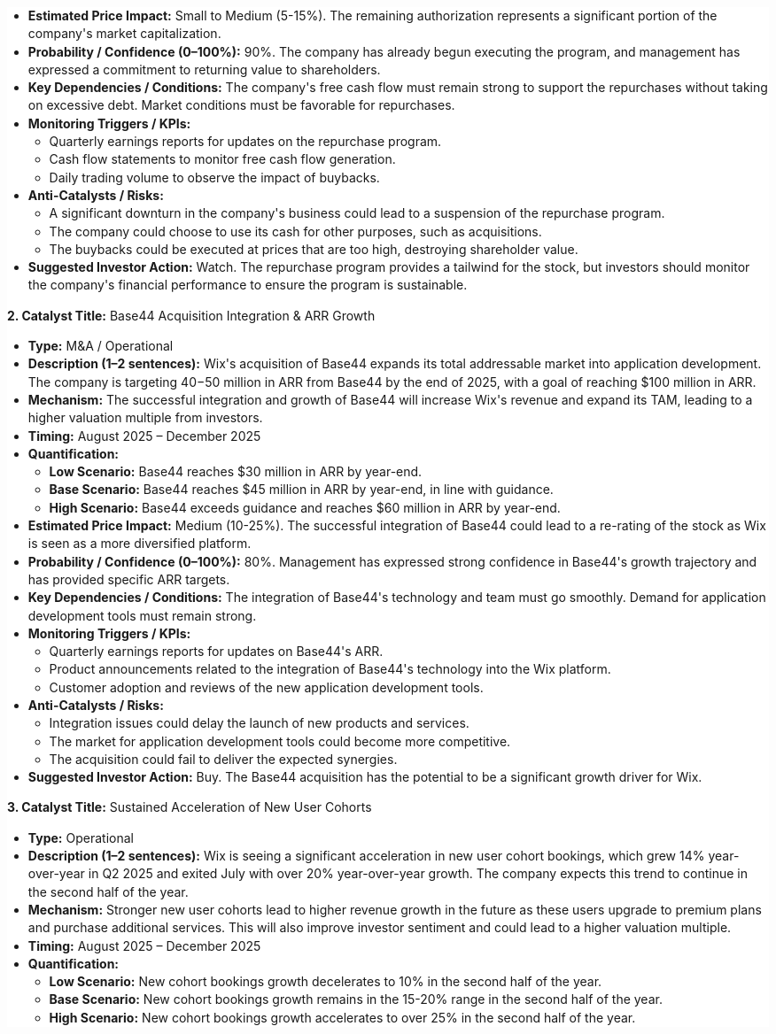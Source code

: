 *   **Estimated Price Impact:** Small to Medium (5-15%). The remaining authorization represents a significant portion of the company's market capitalization.
*   **Probability / Confidence (0–100%):** 90%. The company has already begun executing the program, and management has expressed a commitment to returning value to shareholders.
*   **Key Dependencies / Conditions:** The company's free cash flow must remain strong to support the repurchases without taking on excessive debt. Market conditions must be favorable for repurchases.
*   **Monitoring Triggers / KPIs:**
    *   Quarterly earnings reports for updates on the repurchase program.
    *   Cash flow statements to monitor free cash flow generation.
    *   Daily trading volume to observe the impact of buybacks.
*   **Anti-Catalysts / Risks:**
    *   A significant downturn in the company's business could lead to a suspension of the repurchase program.
    *   The company could choose to use its cash for other purposes, such as acquisitions.
    *   The buybacks could be executed at prices that are too high, destroying shareholder value.
*   **Suggested Investor Action:** Watch. The repurchase program provides a tailwind for the stock, but investors should monitor the company's financial performance to ensure the program is sustainable.

**2. Catalyst Title:** Base44 Acquisition Integration & ARR Growth
*   **Type:** M&A / Operational
*   **Description (1–2 sentences):** Wix's acquisition of Base44 expands its total addressable market into application development. The company is targeting $40-$50 million in ARR from Base44 by the end of 2025, with a goal of reaching $100 million in ARR.
*   **Mechanism:** The successful integration and growth of Base44 will increase Wix's revenue and expand its TAM, leading to a higher valuation multiple from investors.
*   **Timing:** August 2025 – December 2025
*   **Quantification:**
    *   **Low Scenario:** Base44 reaches $30 million in ARR by year-end.
    *   **Base Scenario:** Base44 reaches $45 million in ARR by year-end, in line with guidance.
    *   **High Scenario:** Base44 exceeds guidance and reaches $60 million in ARR by year-end.
*   **Estimated Price Impact:** Medium (10-25%). The successful integration of Base44 could lead to a re-rating of the stock as Wix is seen as a more diversified platform.
*   **Probability / Confidence (0–100%):** 80%. Management has expressed strong confidence in Base44's growth trajectory and has provided specific ARR targets.
*   **Key Dependencies / Conditions:** The integration of Base44's technology and team must go smoothly. Demand for application development tools must remain strong.
*   **Monitoring Triggers / KPIs:**
    *   Quarterly earnings reports for updates on Base44's ARR.
    *   Product announcements related to the integration of Base44's technology into the Wix platform.
    *   Customer adoption and reviews of the new application development tools.
*   **Anti-Catalysts / Risks:**
    *   Integration issues could delay the launch of new products and services.
    *   The market for application development tools could become more competitive.
    *   The acquisition could fail to deliver the expected synergies.
*   **Suggested Investor Action:** Buy. The Base44 acquisition has the potential to be a significant growth driver for Wix.

**3. Catalyst Title:** Sustained Acceleration of New User Cohorts
*   **Type:** Operational
*   **Description (1–2 sentences):** Wix is seeing a significant acceleration in new user cohort bookings, which grew 14% year-over-year in Q2 2025 and exited July with over 20% year-over-year growth. The company expects this trend to continue in the second half of the year.
*   **Mechanism:** Stronger new user cohorts lead to higher revenue growth in the future as these users upgrade to premium plans and purchase additional services. This will also improve investor sentiment and could lead to a higher valuation multiple.
*   **Timing:** August 2025 – December 2025
*   **Quantification:**
    *   **Low Scenario:** New cohort bookings growth decelerates to 10% in the second half of the year.
    *   **Base Scenario:** New cohort bookings growth remains in the 15-20% range in the second half of the year.
    *   **High Scenario:** New cohort bookings growth accelerates to over 25% in the second half of the year.